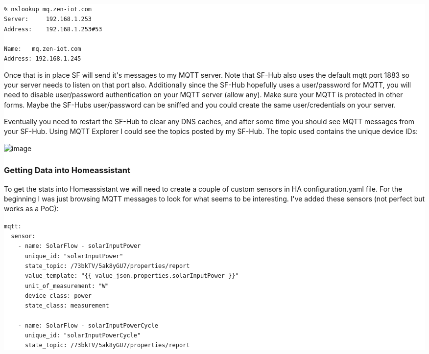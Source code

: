 ```
% nslookup mq.zen-iot.com
Server:		192.168.1.253
Address:	192.168.1.253#53

Name:	mq.zen-iot.com
Address: 192.168.1.245
```

Once that is in place SF will send it's messages to my MQTT server. Note that SF-Hub also uses the default mqtt port 1883 so your server needs to listen on that port also.
Additionally since the SF-Hub hopefully uses a user/password for MQTT, you will need to disable user/password authentication on your MQTT server (allow any).
Make sure your MQTT is protected in other forms. Maybe the SF-Hubs user/password can be sniffed and you could create the same user/credentials on your server.

Eventually you need to restart the SF-Hub to clear any DNS caches, and after some time you should see MQTT messages from your SF-Hub.
Using MQTT Explorer I could see the topics posted by my SF-Hub. The topic used contains the unique device IDs:

<img width="683" alt="image" src="https://github.com/reinhard-brandstaedter/solarflow/assets/10830223/9d576ca0-96de-4620-a887-aa5c6cfc776a">

### Getting Data into Homeassistant
To get the stats into Homeassistant we will need to create a couple of custom sensors in HA configuration.yaml file. For the beginning I was just browsing MQTT messages
to look for what seems to be interesting. I've added these sensors (not perfect but works as a PoC):

```
mqtt:
  sensor:
    - name: SolarFlow - solarInputPower                                                                                                                                                                                         
      unique_id: "solarInputPower"                                                                                                                                                                                              
      state_topic: /73bkTV/5ak8yGU7/properties/report                                                                                                                                                                           
      value_template: "{{ value_json.properties.solarInputPower }}"                                                                                                                                                             
      unit_of_measurement: "W"                                                                                                                                                                                                  
      device_class: power                                                                                                                                                                                                       
      state_class: measurement                                                                                                                                                                                                  
                                                                                                                                                                                                                                
    - name: SolarFlow - solarInputPowerCycle                                                                                                                                                                                    
      unique_id: "solarInputPowerCycle"                                                                                                                                                                                         
      state_topic: /73bkTV/5ak8yGU7/properties/report                                                                                                                                                                           
```